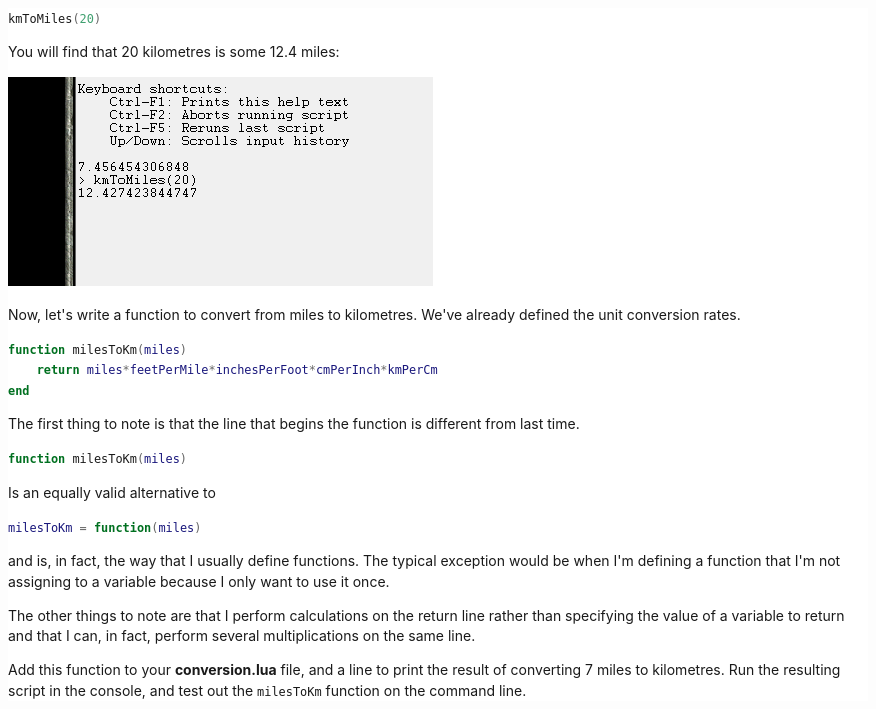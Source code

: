 ```lua
kmToMiles(20)
```
You will find that 20 kilometres is some 12.4 miles:

![kmToMiles console](03_lesson_images/kmToMiles-console.png)

Now, let's write a function to convert from miles to kilometres.  We've already defined the unit conversion rates.

```lua
function milesToKm(miles)
    return miles*feetPerMile*inchesPerFoot*cmPerInch*kmPerCm
end
```

The first thing to note is that the line that begins the function is different from last time.
```lua
function milesToKm(miles)
```
Is an equally valid alternative to 
```lua
milesToKm = function(miles)
```
and is, in fact, the way that I usually define functions.  The typical exception would be when I'm defining a function that I'm not assigning to a variable because I only want to use it once.

The other things to note are that I perform calculations on the return line rather than specifying the value of a variable to return and that I can, in fact, perform several multiplications on the same line.

Add this function to your **conversion.lua** file, and a line to print the result of converting 7 miles to kilometres.  Run the resulting script in the console, and test out the `milesToKm` function on the command line.
